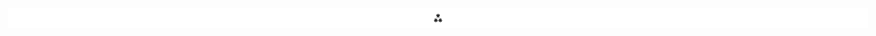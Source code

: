 <div style="text-align: center">⁂</div>

[^1]: Week_9_Graded_Solution.pdf

[^2]: https://www.studocu.com/in/document/indian-institute-of-technology-madras/statistics-for-data-science/week-9-graded-solution/72968122

[^3]: https://www.scribd.com/document/752116107/WEEK-9-10-SOLUTIONS

[^4]: https://www.studocu.com/in/document/indian-institute-of-technology-madras/computational-thinking/ct-week-9-ga-ct-week-9-graded-assignment/119481131

[^5]: https://www.coursehero.com/file/238591118/A-Skeleton-for-Your-Statement-of-Purpose-Essaypdf/


